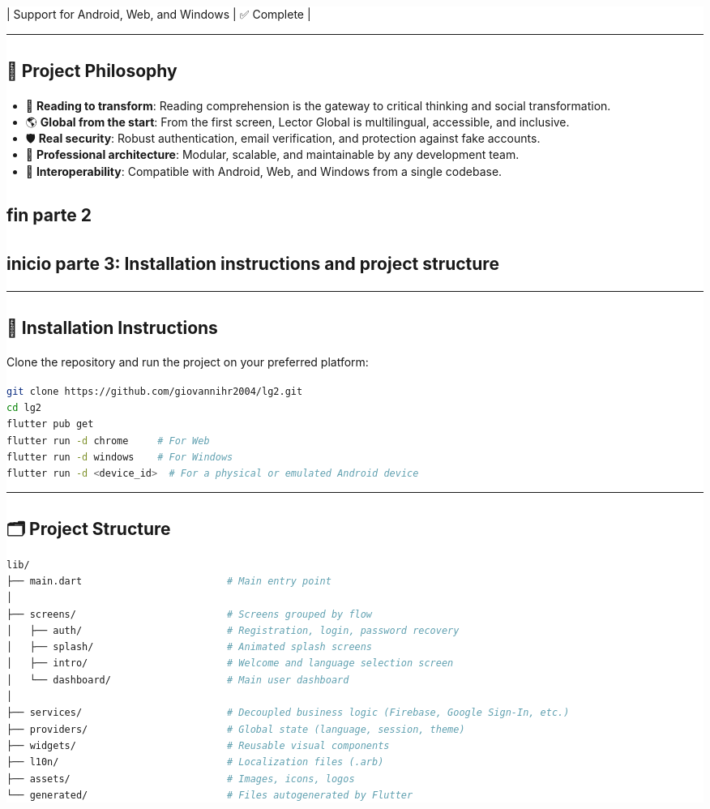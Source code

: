 | Support for Android, Web, and Windows  | ✅ Complete |

---

## 🧭 Project Philosophy

- 📖 **Reading to transform**: Reading comprehension is the gateway to critical thinking and social transformation.
- 🌎 **Global from the start**: From the first screen, Lector Global is multilingual, accessible, and inclusive.
- 🛡️ **Real security**: Robust authentication, email verification, and protection against fake accounts.
- 🧱 **Professional architecture**: Modular, scalable, and maintainable by any development team.
- 🧩 **Interoperability**: Compatible with Android, Web, and Windows from a single codebase.

## fin parte 2
## inicio parte 3: Installation instructions and project structure

---

## 🚀 Installation Instructions

Clone the repository and run the project on your preferred platform:

```bash
git clone https://github.com/giovannihr2004/lg2.git 
cd lg2
flutter pub get
flutter run -d chrome     # For Web
flutter run -d windows    # For Windows
flutter run -d <device_id>  # For a physical or emulated Android device
```

---

## 🗂️ Project Structure

```bash
lib/
├── main.dart                         # Main entry point
│
├── screens/                          # Screens grouped by flow
│   ├── auth/                         # Registration, login, password recovery
│   ├── splash/                       # Animated splash screens
│   ├── intro/                        # Welcome and language selection screen
│   └── dashboard/                    # Main user dashboard
│
├── services/                         # Decoupled business logic (Firebase, Google Sign-In, etc.)
├── providers/                        # Global state (language, session, theme)
├── widgets/                          # Reusable visual components
├── l10n/                             # Localization files (.arb)
├── assets/                           # Images, icons, logos
└── generated/                        # Files autogenerated by Flutter
```
